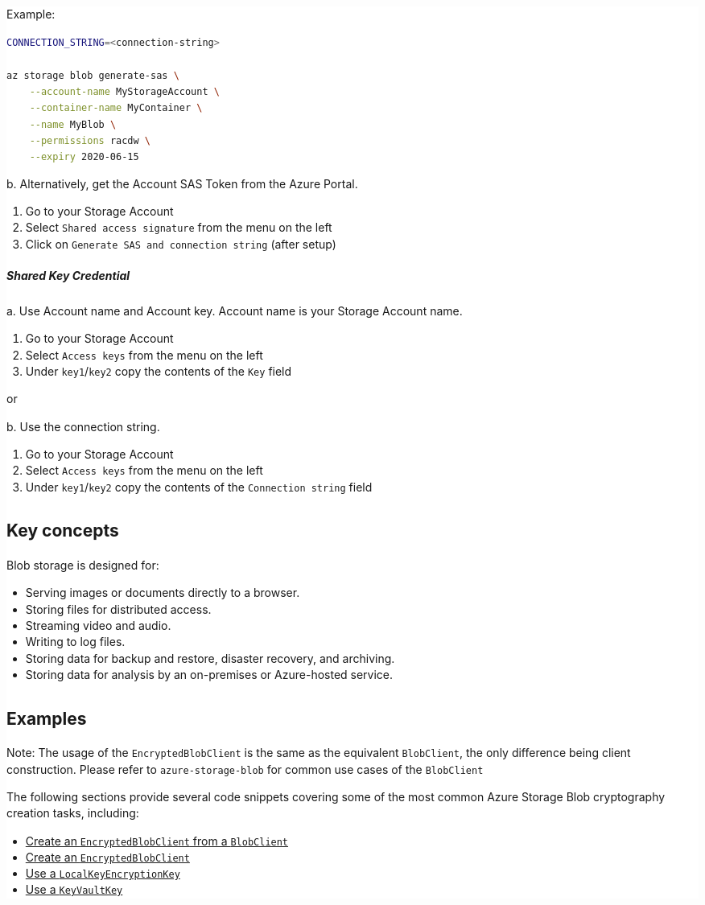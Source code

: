 Example:

```bash
CONNECTION_STRING=<connection-string>

az storage blob generate-sas \
    --account-name MyStorageAccount \
    --container-name MyContainer \
    --name MyBlob \
    --permissions racdw \
    --expiry 2020-06-15
```

b. Alternatively, get the Account SAS Token from the Azure Portal.

1. Go to your Storage Account
2. Select `Shared access signature` from the menu on the left
3. Click on `Generate SAS and connection string` (after setup)

##### **Shared Key Credential**

a. Use Account name and Account key. Account name is your Storage Account name.

1. Go to your Storage Account
2. Select `Access keys` from the menu on the left
3. Under `key1`/`key2` copy the contents of the `Key` field

or

b. Use the connection string.

1. Go to your Storage Account
2. Select `Access keys` from the menu on the left
3. Under `key1`/`key2` copy the contents of the `Connection string` field

## Key concepts

Blob storage is designed for:

- Serving images or documents directly to a browser.
- Storing files for distributed access.
- Streaming video and audio.
- Writing to log files.
- Storing data for backup and restore, disaster recovery, and archiving.
- Storing data for analysis by an on-premises or Azure-hosted service.

## Examples

Note: The usage of the `EncryptedBlobClient` is the same as the equivalent `BlobClient`, the only difference being client construction.
Please refer to `azure-storage-blob` for common use cases of the `BlobClient`

The following sections provide several code snippets covering some of the most common Azure Storage Blob cryptography creation tasks, including:

- [Create an `EncryptedBlobClient` from a `BlobClient`](#create-an-encryptedblobclient-from-a-blobclient)
- [Create an `EncryptedBlobClient`](#create-an-encryptedblobclient)
- [Use a `LocalKeyEncryptionKey`](#use-a-local-keyencryptionkey)
- [Use a `KeyVaultKey`](#use-a-keyvaultkey)
